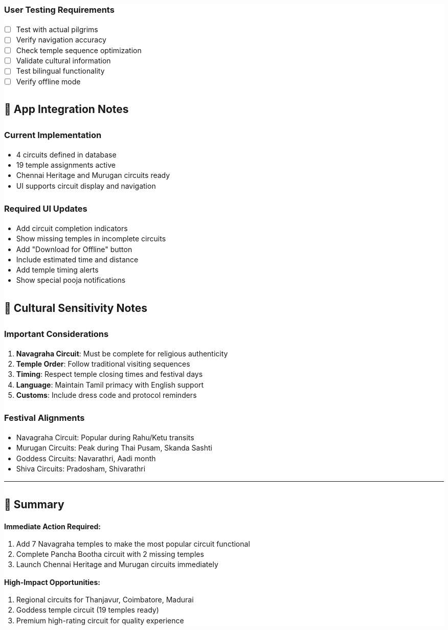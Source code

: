 ### User Testing Requirements
- [ ] Test with actual pilgrims
- [ ] Verify navigation accuracy
- [ ] Check temple sequence optimization
- [ ] Validate cultural information
- [ ] Test bilingual functionality
- [ ] Verify offline mode

## 📱 App Integration Notes

### Current Implementation
- 4 circuits defined in database
- 19 temple assignments active
- Chennai Heritage and Murugan circuits ready
- UI supports circuit display and navigation

### Required UI Updates
- Add circuit completion indicators
- Show missing temples in incomplete circuits
- Add "Download for Offline" button
- Include estimated time and distance
- Add temple timing alerts
- Show special pooja notifications

## 🙏 Cultural Sensitivity Notes

### Important Considerations
1. **Navagraha Circuit**: Must be complete for religious authenticity
2. **Temple Order**: Follow traditional visiting sequences
3. **Timing**: Respect temple closing times and festival days
4. **Language**: Maintain Tamil primacy with English support
5. **Customs**: Include dress code and protocol reminders

### Festival Alignments
- Navagraha Circuit: Popular during Rahu/Ketu transits
- Murugan Circuits: Peak during Thai Pusam, Skanda Sashti
- Goddess Circuits: Navarathri, Aadi month
- Shiva Circuits: Pradosham, Shivarathri

---

## 📌 Summary

**Immediate Action Required:**
1. Add 7 Navagraha temples to make the most popular circuit functional
2. Complete Pancha Bootha circuit with 2 missing temples
3. Launch Chennai Heritage and Murugan circuits immediately

**High-Impact Opportunities:**
1. Regional circuits for Thanjavur, Coimbatore, Madurai
2. Goddess temple circuit (19 temples ready)
3. Premium high-rating circuit for quality experience
